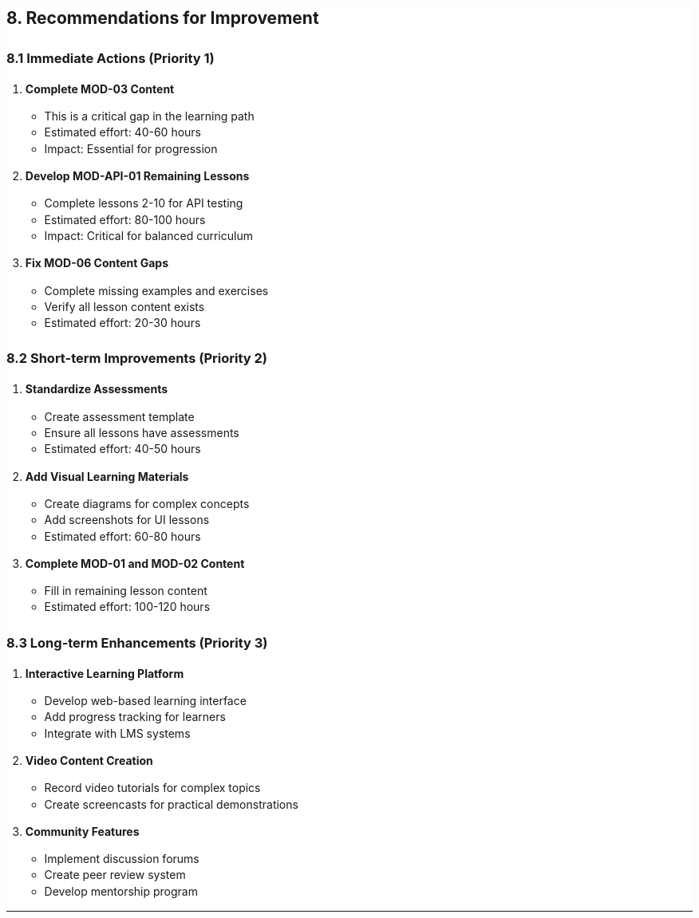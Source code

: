 
## 8. Recommendations for Improvement

### 8.1 Immediate Actions (Priority 1)

1. **Complete MOD-03 Content** 
   - This is a critical gap in the learning path
   - Estimated effort: 40-60 hours
   - Impact: Essential for progression

2. **Develop MOD-API-01 Remaining Lessons**
   - Complete lessons 2-10 for API testing
   - Estimated effort: 80-100 hours
   - Impact: Critical for balanced curriculum

3. **Fix MOD-06 Content Gaps**
   - Complete missing examples and exercises
   - Verify all lesson content exists
   - Estimated effort: 20-30 hours

### 8.2 Short-term Improvements (Priority 2)

1. **Standardize Assessments**
   - Create assessment template
   - Ensure all lessons have assessments
   - Estimated effort: 40-50 hours

2. **Add Visual Learning Materials**
   - Create diagrams for complex concepts
   - Add screenshots for UI lessons
   - Estimated effort: 60-80 hours

3. **Complete MOD-01 and MOD-02 Content**
   - Fill in remaining lesson content
   - Estimated effort: 100-120 hours

### 8.3 Long-term Enhancements (Priority 3)

1. **Interactive Learning Platform**
   - Develop web-based learning interface
   - Add progress tracking for learners
   - Integrate with LMS systems

2. **Video Content Creation**
   - Record video tutorials for complex topics
   - Create screencasts for practical demonstrations

3. **Community Features**
   - Implement discussion forums
   - Create peer review system
   - Develop mentorship program

---
